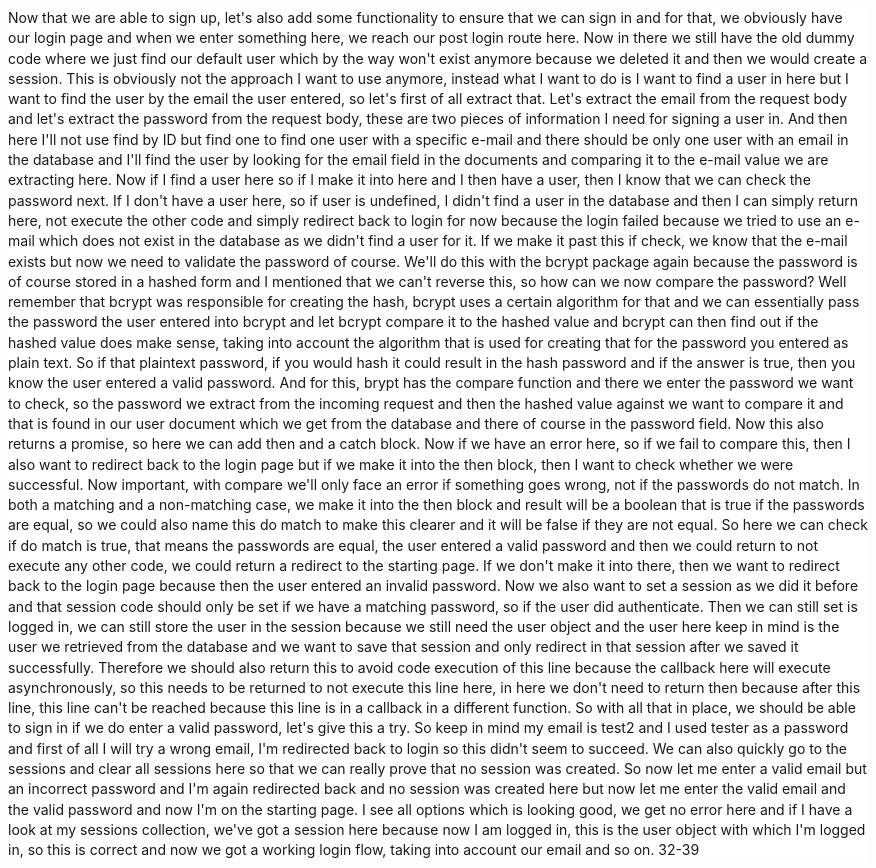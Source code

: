 Now that we are able to sign up, let's also add some functionality to ensure that we can sign in and for that, we obviously have our login page and when we enter something here, we reach our post login route here. Now in there we still have the old dummy code where we just find our default user which by the way won't exist anymore because we deleted it and then we would create a session. This is obviously not the approach I want to use anymore, instead what I want to do is I want to find a user in here but I want to find the user by the email the user entered, so let's first of all extract that. Let's extract the email from the request body and let's extract the password from the request body, these are two pieces of information I need for signing a user in. And then here I'll not use find by ID but find one to find one user with a specific e-mail and there should be only one user with an email in the database and I'll find the user by looking for the email field in the documents and comparing it to the e-mail value we are extracting here. Now if I find a user here so if I make it into here and I then have a user, then I know that we can check the password next. If I don't have a user here, so if user is undefined, I didn't find a user in the database and then I can simply return here, not execute the other code and simply redirect back to login for now because the login failed because we tried to use an e-mail which does not exist in the database as we didn't find a user for it. If we make it past this if check, we know that the e-mail exists but now we need to validate the password of course. We'll do this with the bcrypt package again because the password is of course stored in a hashed form and I mentioned that we can't reverse this, so how can we now compare the password? Well remember that bcrypt was responsible for creating the hash, bcrypt uses a certain algorithm for that and we can essentially pass the password the user entered into bcrypt and let bcrypt compare it to the hashed value and bcrypt can then find out if the hashed value does make sense, taking into account the algorithm that is used for creating that for the password you entered as plain text. So if that plaintext password, if you would hash it could result in the hash password and if the answer is true, then you know the user entered a valid password. And for this, brypt has the compare function and there we enter the password we want to check, so the password we extract from the incoming request and then the hashed value against we want to compare it and that is found in our user document which we get from the database and there of course in the password field. Now this also returns a promise, so here we can add then and a catch block. Now if we have an error here, so if we fail to compare this, then I also want to redirect back to the login page but if we make it into the then block, then I want to check whether we were successful. Now important, with compare we'll only face an error if something goes wrong, not if the passwords do not match. In both a matching and a non-matching case, we make it into the then block and result will be a boolean that is true if the passwords are equal, so we could also name this do match to make this clearer and it will be false if they are not equal. So here we can check if do match is true, that means the passwords are equal, the user entered a valid password and then we could return to not execute any other code, we could return a redirect to the starting page. If we don't make it into there, then we want to redirect back to the login page because then the user entered an invalid password. Now we also want to set a session as we did it before and that session code should only be set if we have a matching password, so if the user did authenticate. Then we can still set is logged in, we can still store the user in the session because we still need the user object and the user here keep in mind is the user we retrieved from the database and we want to save that session and only redirect in that session after we saved it successfully. Therefore we should also return this to avoid code execution of this line because the callback here will execute asynchronously, so this needs to be returned to not execute this line here, in here we don't need to return then because after this line, this line can't be reached because this line is in a callback in a different function. So with all that in place, we should be able to sign in if we do enter a valid password, let's give this a try. So keep in mind my email is test2 and I used tester as a password and first of all I will try a wrong email, I'm redirected back to login so this didn't seem to succeed. We can also quickly go to the sessions and clear all sessions here so that we can really prove that no session was created. So now let me enter a valid email but an incorrect password and I'm again redirected back and no session was created here but now let me enter the valid email and the valid password and now I'm on the starting page. I see all options which is looking good, we get no error here and if I have a look at my sessions collection, we've got a session here because now I am logged in, this is the user object with which I'm logged in, so this is correct and now we got a working login flow, taking into account our email and so on. 
32-39